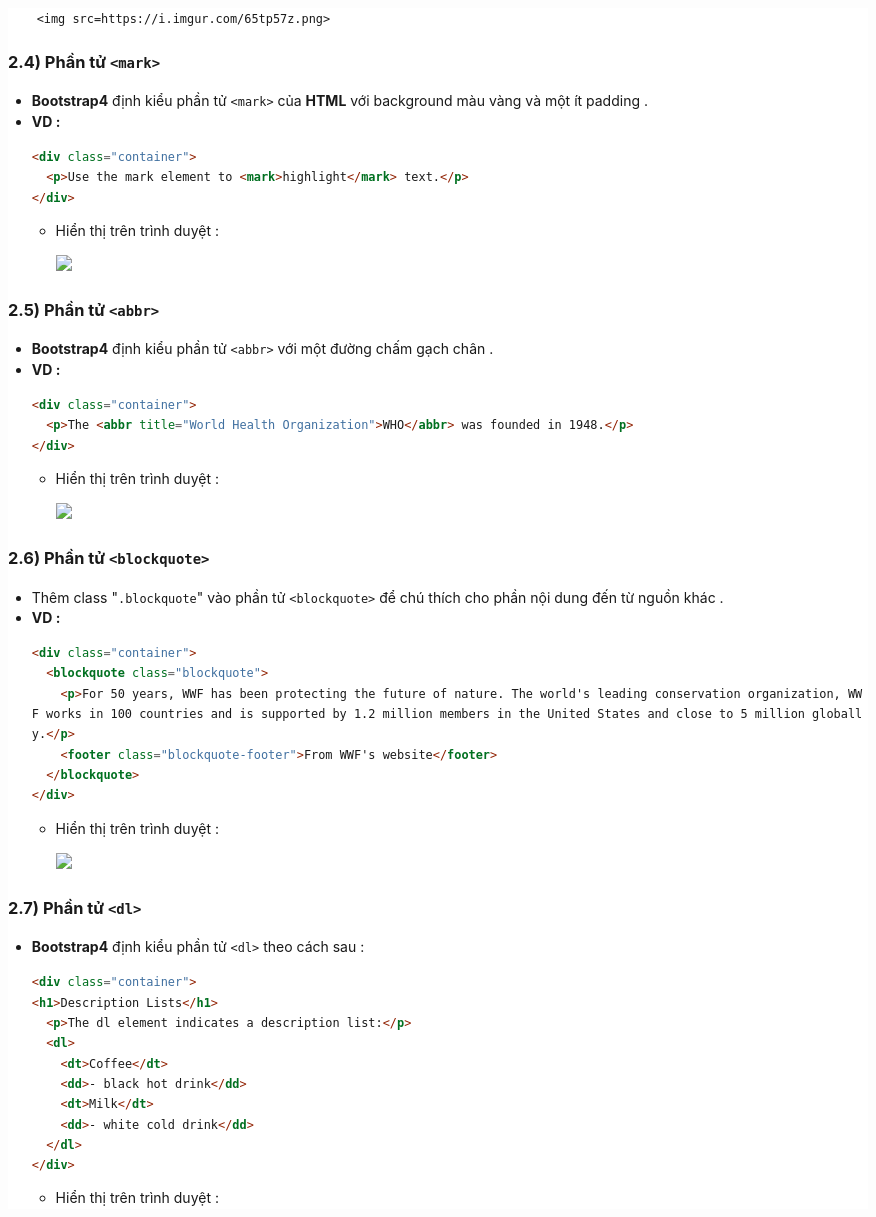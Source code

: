         <img src=https://i.imgur.com/65tp57z.png>
### **2.4) Phần tử `<mark>`**
- **Bootstrap4** định kiểu phần tử `<mark>` của **HTML** với background màu vàng và một ít padding .
- **VD :**
    ```html
    <div class="container">   
      <p>Use the mark element to <mark>highlight</mark> text.</p>
    </div>
    ```
    - Hiển thị trên trình duyệt :

        <img src=https://i.imgur.com/PrxWfCW.png>

### **2.5) Phần tử `<abbr>`**
- **Bootstrap4** định kiểu phần tử `<abbr>` với một đường chấm gạch chân .
- **VD :**
    ```html
    <div class="container">
      <p>The <abbr title="World Health Organization">WHO</abbr> was founded in 1948.</p>
    </div>
    ```
    - Hiển thị trên trình duyệt :

        <img src=https://i.imgur.com/RqA22T3.png>
### **2.6) Phần tử `<blockquote>`**
- Thêm class "`.blockquote`" vào phần tử `<blockquote>` để chú thích cho phần nội dung đến từ nguồn khác .
- **VD :**
    ```html
    <div class="container">
      <blockquote class="blockquote">
        <p>For 50 years, WWF has been protecting the future of nature. The world's leading conservation organization, WWF works in 100 countries and is supported by 1.2 million members in the United States and close to 5 million globally.</p>
        <footer class="blockquote-footer">From WWF's website</footer>
      </blockquote>
    </div>
    ```
    - Hiển thị trên trình duyệt :

        <img src=https://i.imgur.com/IPdTFJE.png>
### **2.7) Phần tử `<dl>`**
- **Bootstrap4** định kiểu phần tử `<dl>` theo cách sau :
    ```html
    <div class="container">
    <h1>Description Lists</h1>    
      <p>The dl element indicates a description list:</p>
      <dl>
        <dt>Coffee</dt>
        <dd>- black hot drink</dd>
        <dt>Milk</dt>
        <dd>- white cold drink</dd>
      </dl>     
    </div>
    ```
    - Hiển thị trên trình duyệt :
